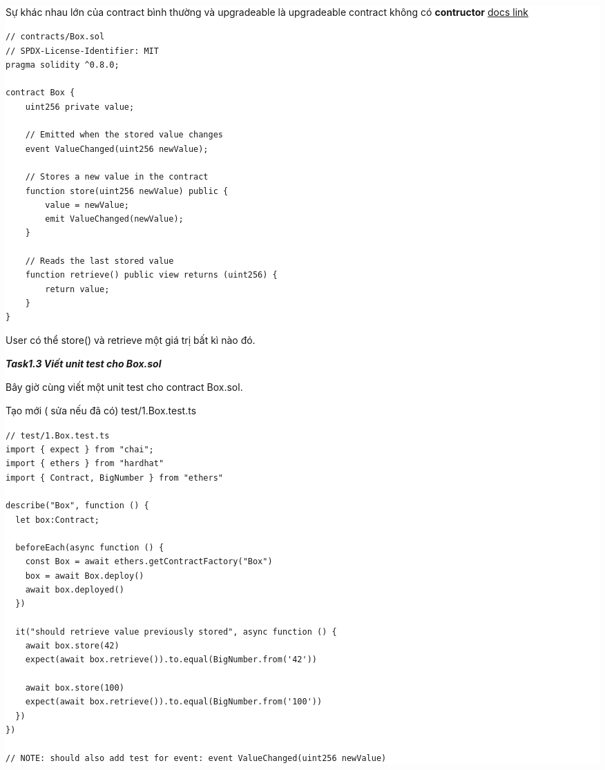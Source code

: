 Sự khác nhau lớn của contract bình thường và upgradeable là upgradeable contract không có **contructor** [docs link](https://docs.openzeppelin.com/upgrades-plugins/1.x/writing-upgradeable)

```
// contracts/Box.sol
// SPDX-License-Identifier: MIT
pragma solidity ^0.8.0;

contract Box {
    uint256 private value;

    // Emitted when the stored value changes
    event ValueChanged(uint256 newValue);

    // Stores a new value in the contract
    function store(uint256 newValue) public {
        value = newValue;
        emit ValueChanged(newValue);
    }

    // Reads the last stored value
    function retrieve() public view returns (uint256) {
        return value;
    }
}

```

User có thể store() và retrieve một giá trị bất kì nào đó.

**_Task1.3 Viết unit test cho Box.sol_**

Bây giờ cùng viết một unit test cho contract Box.sol.

Tạo mới ( sửa nếu đã có) test/1.Box.test.ts

```
// test/1.Box.test.ts
import { expect } from "chai";
import { ethers } from "hardhat"
import { Contract, BigNumber } from "ethers"

describe("Box", function () {
  let box:Contract;

  beforeEach(async function () {
    const Box = await ethers.getContractFactory("Box")
    box = await Box.deploy()
    await box.deployed()
  })

  it("should retrieve value previously stored", async function () {
    await box.store(42)
    expect(await box.retrieve()).to.equal(BigNumber.from('42'))

    await box.store(100)
    expect(await box.retrieve()).to.equal(BigNumber.from('100'))
  })
})

// NOTE: should also add test for event: event ValueChanged(uint256 newValue)

```
